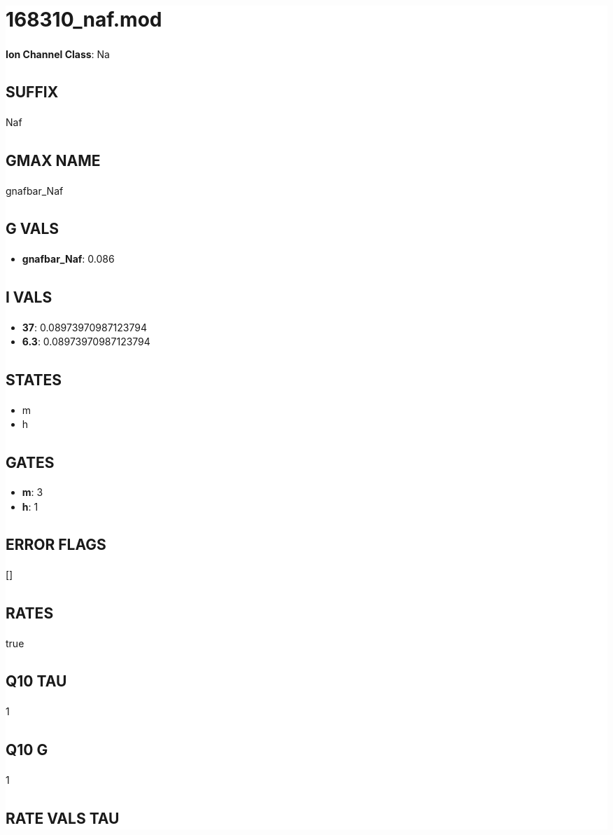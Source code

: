 # 168310_naf.mod

**Ion Channel Class**: Na

## SUFFIX

Naf

## GMAX NAME

gnafbar_Naf

## G VALS

- **gnafbar_Naf**: 0.086

## I VALS

- **37**: 0.08973970987123794
- **6.3**: 0.08973970987123794

## STATES

- m
- h

## GATES

- **m**: 3
- **h**: 1

## ERROR FLAGS

[]

## RATES

true

## Q10 TAU

1

## Q10 G

1

## RATE VALS TAU
